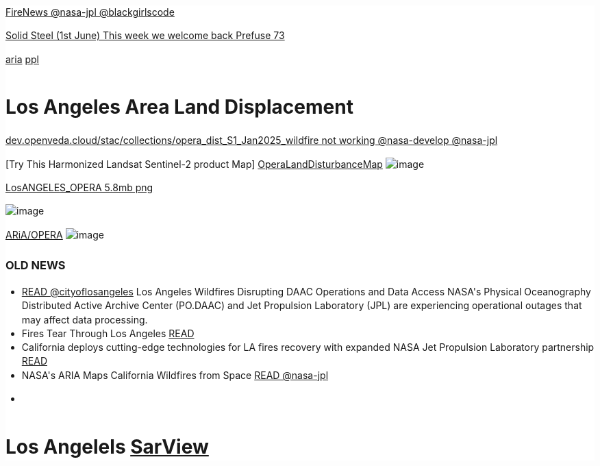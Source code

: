 [FireNews @nasa-jpl @blackgirlscode](https://www.universetoday.com/articles/the-los-angeles-fires-got-extremely-close-to-nasas-jpl-facility)

[Solid Steel (1st June) This week we welcome back Prefuse 73](https://soundcloud.com/ninja-tune/solid-steel-radio-show-162018-hour-1-prefuse-73?fbclid=IwY2xjawNMAaJleHRuA2FlbQIxMABicmlkETBQRjNqNUtZb2VpVm56bVFmAR4g93-IciH8RdNjFZobpoSZwn0uNt6UtLpXmNhs2mDZONUd64v5q6QkrSdN8g_aem_i4Nb8EB5qK-cjM4NYr-UXQ)

[aria](https://aria.jpl.nasa.gov/) [ppl](https://science.jpl.nasa.gov/projects/aria/)

# Los Angeles Area Land Displacement
[dev.openveda.cloud/stac/collections/opera_dist_S1_Jan2025_wildfire not working @nasa-develop @nasa-jpl](https://dev.openveda.cloud/stac/collections/opera_dist_S1_Jan2025_wildfire?.language=en)

[Try This Harmonized Landsat Sentinel-2 product  Map] [OperaLandDisturbanceMap](https://search.earthdata.nasa.gov/search/granules?p=C2746980408-LPCLOUD&pg[0][v]=f&pg[0][gsk]=-start_date&q=C2746980408-LPCLOUD&sb[0]=-118.62193%2C32.79052%2C-116.91227%2C34.09716&tl=1700221400.412!4!!&lat=33.83489611994596&long=-117.99120018085311&zoom=9.929777945872225)
<img  alt="image" src="https://github.com/user-attachments/assets/93c939a8-2f89-447c-b0b0-19aa0d5be047" />

[LosANGELES_OPERA 5.8mb png](https://ia600800.us.archive.org/24/items/RashardNasaEarthDataRiverWatch/LOSANGELES_LAND_DiSPLACEMENT__OPERA_L3_DISP-S1_IW_F18904_VV_20240701T135248Z_20241122T135247Z_v1.0_20250418T055222Z_BROWSE.png)

<img alt="image" src="https://github.com/user-attachments/assets/fd4fe482-3165-48cc-b4c0-546e2c104912" />

[ARiA/OPERA](https://gis.earthdata.nasa.gov/portal/apps/mapviewer/index.html?layers=0543f3b31a0e41f59be0d5cbc73d98f5)
<img  alt="image" src="https://github.com/user-attachments/assets/beb3009e-7761-4865-b208-5c2b4bdba856" />


### OLD NEWS
- [READ @cityoflosangeles](https://www.earthdata.nasa.gov/news/los-angeles-wildfires-disrupting-daac-operations-data-access)
Los Angeles Wildfires Disrupting DAAC Operations and Data Access
NASA's Physical Oceanography Distributed Active Archive Center (PO.DAAC) and Jet Propulsion Laboratory (JPL) are experiencing operational outages that may affect data processing.
- Fires Tear Through Los Angeles [READ](https://earthobservatory.nasa.gov/images/153793/fires-tear-through-los-angeles)
- California deploys cutting-edge technologies for LA fires recovery with expanded NASA Jet Propulsion Laboratory partnership [READ](https://www.gov.ca.gov/2025/03/13/california-deploys-cutting-edge-technologies-for-la-fires-recovery-with-expanded-nasa-jet-propulsion-laboratory-partnership/)
- NASA's ARIA Maps California Wildfires from Space [READ @nasa-jpl](https://www.jpl.nasa.gov/news/nasas-aria-maps-california-wildfires-from-space/)

<iframe width="560" height="315" src="https://www.youtube.com/embed/IgUdJEgpxy8?si=AsKw6HPvBLBH3Dgm" title="@cbs-news-data @blackgirlscode YouTube video player" frameborder="0" allow="accelerometer; autoplay; clipboard-write; encrypted-media; gyroscope; picture-in-picture; web-share" referrerpolicy="strict-origin-when-cross-origin" allowfullscreen></iframe>

- 
# Los Angelels [SarView](https://www.earthdata.nasa.gov/data/tools/vertex)


[comment]: <> (Emergency Files )
[comment]: <> (Emergency Change Alert @nasa ? its in my SLA @blackgirlscode)